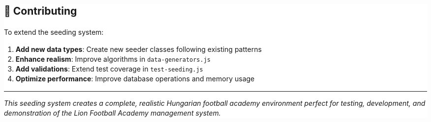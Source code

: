 ## 🤝 Contributing

To extend the seeding system:

1. **Add new data types**: Create new seeder classes following existing patterns
2. **Enhance realism**: Improve algorithms in `data-generators.js`
3. **Add validations**: Extend test coverage in `test-seeding.js`
4. **Optimize performance**: Improve database operations and memory usage

---

*This seeding system creates a complete, realistic Hungarian football academy environment perfect for testing, development, and demonstration of the Lion Football Academy management system.*
